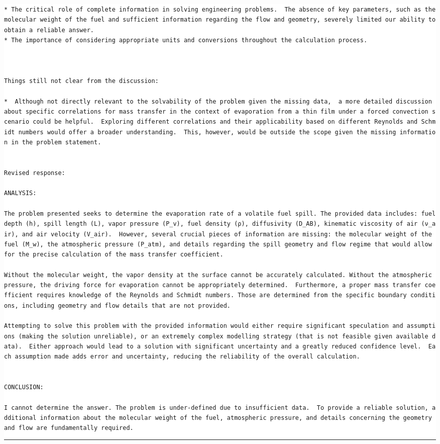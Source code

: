 ```
* The critical role of complete information in solving engineering problems.  The absence of key parameters, such as the molecular weight of the fuel and sufficient information regarding the flow and geometry, severely limited our ability to obtain a reliable answer.
* The importance of considering appropriate units and conversions throughout the calculation process.



Things still not clear from the discussion:

*  Although not directly relevant to the solvability of the problem given the missing data,  a more detailed discussion about specific correlations for mass transfer in the context of evaporation from a thin film under a forced convection scenario could be helpful.  Exploring different correlations and their applicability based on different Reynolds and Schmidt numbers would offer a broader understanding.  This, however, would be outside the scope given the missing information in the problem statement.


Revised response:

ANALYSIS:

The problem presented seeks to determine the evaporation rate of a volatile fuel spill. The provided data includes: fuel depth (h), spill length (L), vapor pressure (P_v), fuel density (ρ), diffusivity (D_AB), kinematic viscosity of air (ν_air), and air velocity (V_air).  However, several crucial pieces of information are missing: the molecular weight of the fuel (M_w), the atmospheric pressure (P_atm), and details regarding the spill geometry and flow regime that would allow for the precise calculation of the mass transfer coefficient.

Without the molecular weight, the vapor density at the surface cannot be accurately calculated. Without the atmospheric pressure, the driving force for evaporation cannot be appropriately determined.  Furthermore, a proper mass transfer coefficient requires knowledge of the Reynolds and Schmidt numbers. Those are determined from the specific boundary conditions, including geometry and flow details that are not provided.

Attempting to solve this problem with the provided information would either require significant speculation and assumptions (making the solution unreliable), or an extremely complex modelling strategy (that is not feasible given available data).  Either approach would lead to a solution with significant uncertainty and a greatly reduced confidence level.  Each assumption made adds error and uncertainty, reducing the reliability of the overall calculation.


CONCLUSION:

I cannot determine the answer. The problem is under-defined due to insufficient data.  To provide a reliable solution, additional information about the molecular weight of the fuel, atmospheric pressure, and details concerning the geometry and flow are fundamentally required.
```



[//]: # (2024-11-23 23:08:35)

---

[//]: # (2024-11-23 23:07:54)
[//]: # (2024-11-23 23:07:54)
[//]: # (2024-11-23 23:07:54)
[//]: # (2024-11-23 23:07:54)
[//]: # (2024-11-23 23:07:54)
[//]: # (2024-11-23 23:07:54)
[//]: # (2024-11-23 23:08:00)
[//]: # (2024-11-23 23:08:00)
[//]: # (2024-11-23 23:08:00)
[//]: # (2024-11-23 23:08:06)
[//]: # (2024-11-23 23:08:06)
[//]: # (2024-11-23 23:08:06)
[//]: # (2024-11-23 23:08:11)
[//]: # (2024-11-23 23:08:11)
[//]: # (2024-11-23 23:08:11)
[//]: # (2024-11-23 23:08:17)
[//]: # (2024-11-23 23:08:17)
[//]: # (2024-11-23 23:08:17)
[//]: # (2024-11-23 23:08:22)
[//]: # (2024-11-23 23:08:22)
[//]: # (2024-11-23 23:08:22)
[//]: # (2024-11-23 23:08:25)
[//]: # (2024-11-23 23:08:25)
[//]: # (2024-11-23 23:08:25)
[//]: # (2024-11-23 23:08:25)
[//]: # (2024-11-23 23:08:25)
[//]: # (2024-11-23 23:08:25)
[//]: # (2024-11-23 23:08:29)
[//]: # (2024-11-23 23:08:29)
[//]: # (2024-11-23 23:08:29)
[//]: # (2024-11-23 23:08:42)
[//]: # (2024-11-23 23:08:42)
[//]: # (2024-11-23 23:08:42)
[//]: # (2024-11-23 23:08:49)
[//]: # (2024-11-23 23:08:49)
[//]: # (2024-11-23 23:08:49)